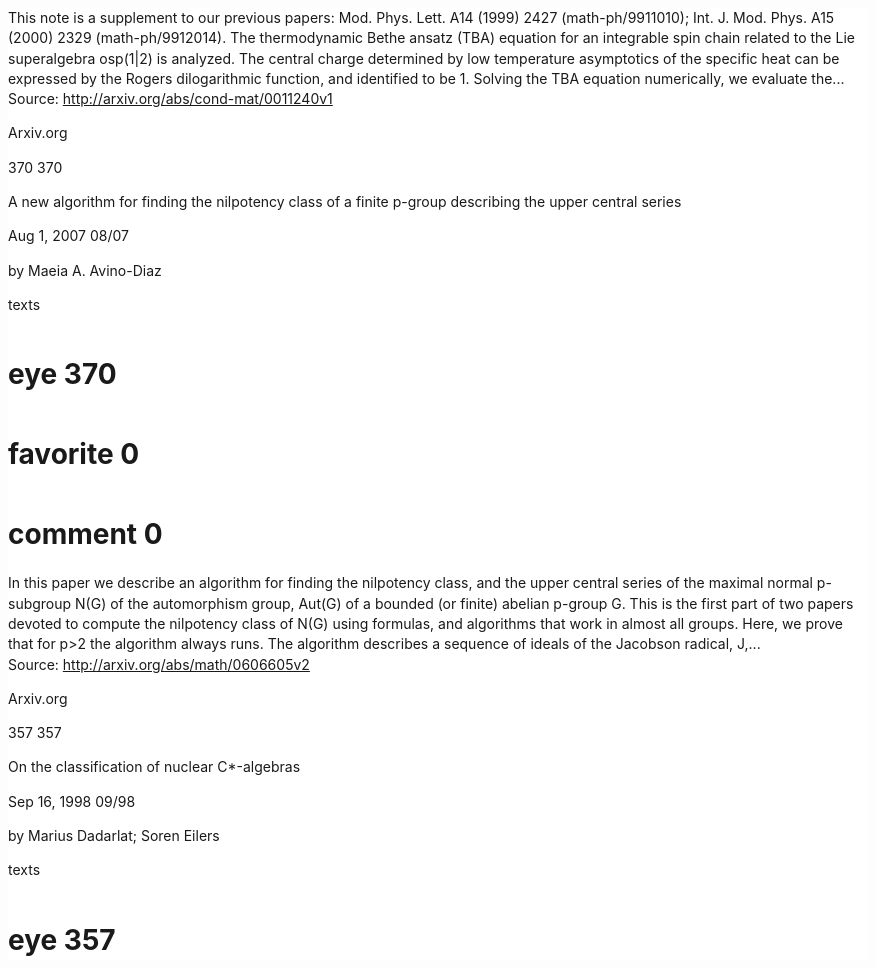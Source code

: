 This note is a supplement to our previous papers: Mod. Phys. Lett. A14 (1999) 2427 (math-ph/9911010); Int. J. Mod. Phys. A15 (2000) 2329 (math-ph/9912014). The thermodynamic Bethe ansatz (TBA) equation for an integrable spin chain related to the Lie superalgebra osp(1|2) is analyzed. The central charge determined by low temperature asymptotics of the specific heat can be expressed by the Rogers dilogarithmic function, and identified to be 1. Solving the TBA equation numerically, we evaluate the...  
Source: http://arxiv.org/abs/cond-mat/0011240v1  

<a href="/details/arxiv" class="stealth"></a>

Arxiv.org

370 370

[](/details/arxiv-math0606605 "A new algorithm for finding the nilpotency class of a finite p-group describing the upper central series")

A new algorithm for finding the nilpotency class of a finite p-group describing the upper central series

Aug 1, 2007 08/07

<span class="hidden-lists">by</span> <span class="byv" title="Maeia A. Avino-Diaz">Maeia A. Avino-Diaz</span>

<span class="iconochive-texts" aria-hidden="true"></span><span class="sr-only">texts</span>

<span class="iconochive-eye" aria-hidden="true"></span><span class="sr-only">eye</span> 370
===========================================================================================

<span class="iconochive-favorite" aria-hidden="true"></span><span class="sr-only">favorite</span> 0
===================================================================================================

<span class="iconochive-comment" aria-hidden="true"></span><span class="sr-only">comment</span> 0
=================================================================================================

In this paper we describe an algorithm for finding the nilpotency class, and the upper central series of the maximal normal p-subgroup N(G) of the automorphism group, Aut(G) of a bounded (or finite) abelian p-group G. This is the first part of two papers devoted to compute the nilpotency class of N(G) using formulas, and algorithms that work in almost all groups. Here, we prove that for p&gt;2 the algorithm always runs. The algorithm describes a sequence of ideals of the Jacobson radical, J,...  
Source: http://arxiv.org/abs/math/0606605v2  

<a href="/details/arxiv" class="stealth"></a>

Arxiv.org

357 357

[](/details/arxiv-math9809089 "On the classification of nuclear C*-algebras")

On the classification of nuclear C\*-algebras

Sep 16, 1998 09/98

<span class="hidden-lists">by</span> <span class="byv" title="Marius Dadarlat; Soren Eilers">Marius Dadarlat; Soren Eilers</span>

<span class="iconochive-texts" aria-hidden="true"></span><span class="sr-only">texts</span>

<span class="iconochive-eye" aria-hidden="true"></span><span class="sr-only">eye</span> 357
===========================================================================================
